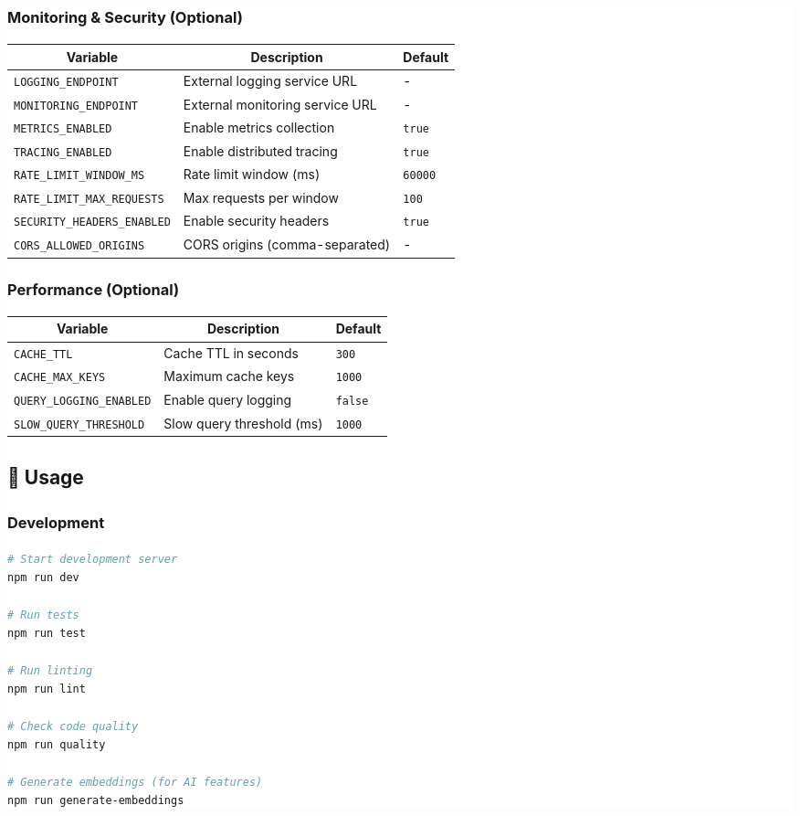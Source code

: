 ### Monitoring & Security (Optional)

| Variable | Description | Default |
|----------|-------------|---------|
| `LOGGING_ENDPOINT` | External logging service URL | - |
| `MONITORING_ENDPOINT` | External monitoring service URL | - |
| `METRICS_ENABLED` | Enable metrics collection | `true` |
| `TRACING_ENABLED` | Enable distributed tracing | `true` |
| `RATE_LIMIT_WINDOW_MS` | Rate limit window (ms) | `60000` |
| `RATE_LIMIT_MAX_REQUESTS` | Max requests per window | `100` |
| `SECURITY_HEADERS_ENABLED` | Enable security headers | `true` |
| `CORS_ALLOWED_ORIGINS` | CORS origins (comma-separated) | - |

### Performance (Optional)

| Variable | Description | Default |
|----------|-------------|---------|
| `CACHE_TTL` | Cache TTL in seconds | `300` |
| `CACHE_MAX_KEYS` | Maximum cache keys | `1000` |
| `QUERY_LOGGING_ENABLED` | Enable query logging | `false` |
| `SLOW_QUERY_THRESHOLD` | Slow query threshold (ms) | `1000` |

## 📖 Usage

### Development

```bash
# Start development server
npm run dev

# Run tests
npm run test

# Run linting
npm run lint

# Check code quality
npm run quality

# Generate embeddings (for AI features)
npm run generate-embeddings
```
